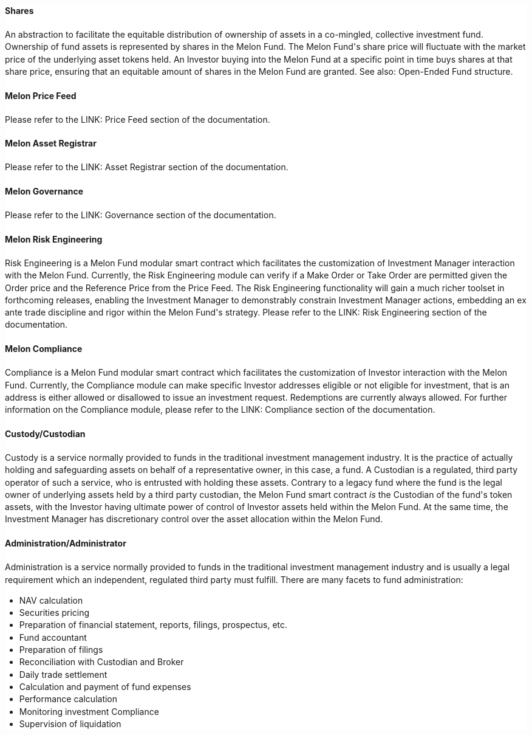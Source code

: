 #### Shares
An abstraction to facilitate the equitable distribution of ownership of assets in a co-mingled, collective investment fund. Ownership of fund assets is represented by shares in the Melon Fund. The Melon Fund's share price will fluctuate with the market price of the underlying asset tokens held. An Investor buying into the Melon Fund at a specific point in time buys shares at that share price, ensuring that an equitable amount of shares in the Melon Fund are granted. See also: Open-Ended Fund structure.

#### Melon Price Feed
Please refer to the LINK: Price Feed section of the documentation.

#### Melon Asset Registrar
Please refer to the LINK: Asset Registrar section of the documentation.

#### Melon Governance
Please refer to the LINK: Governance section of the documentation.

#### Melon Risk Engineering
Risk Engineering is a Melon Fund modular smart contract which facilitates the customization of Investment Manager interaction with the Melon Fund. Currently, the Risk Engineering module can verify if a Make Order or Take Order are permitted given the Order price and the Reference Price from the Price Feed. The Risk Engineering functionality will gain a much richer toolset in forthcoming releases, enabling the Investment Manager to demonstrably constrain Investment Manager actions, embedding an ex ante trade discipline and rigor within the Melon Fund's strategy. Please refer to the LINK: Risk Engineering section of the documentation.

#### Melon Compliance
Compliance is a Melon Fund modular smart contract which facilitates the customization of Investor interaction with the Melon Fund. Currently, the Compliance module can make specific Investor addresses eligible or not eligible for investment, that is an address is either allowed or disallowed to issue an investment request. Redemptions are currently always allowed. For further information on the Compliance module, please refer to the LINK: Compliance section of the documentation.

#### Custody/Custodian
Custody is a service normally provided to funds in the traditional investment management industry. It is the practice of actually holding and safeguarding assets on behalf of a representative owner, in this case, a fund. A Custodian is a regulated, third party operator of such a service, who is entrusted with holding these assets. Contrary to a legacy fund where the fund is the legal owner of underlying assets held by a third party custodian, the Melon Fund smart contract *is* the Custodian of the fund's token assets, with the Investor having ultimate power of control of Investor assets held within the Melon Fund. At the same time, the Investment Manager has discretionary control over the asset allocation within the Melon Fund.

#### Administration/Administrator
Administration is a service normally provided to funds in the traditional investment management industry and is usually a legal requirement which an independent, regulated third party must fulfill. There are many facets to fund administration:

- NAV calculation
- Securities pricing
- Preparation of financial statement, reports, filings, prospectus, etc.
- Fund accountant
- Preparation of filings
- Reconciliation with Custodian and Broker
- Daily trade settlement
- Calculation and payment of fund expenses
- Performance calculation
- Monitoring investment Compliance
- Supervision of liquidation
